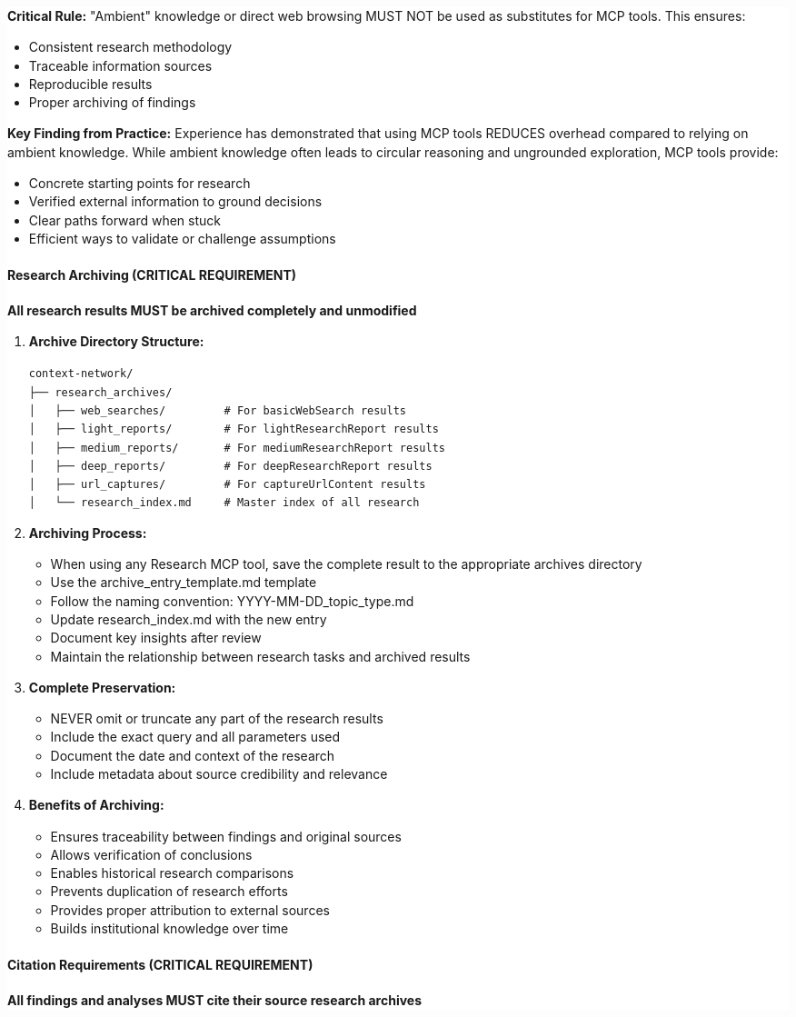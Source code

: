 **Critical Rule:** "Ambient" knowledge or direct web browsing MUST NOT be used as substitutes for MCP tools. This ensures:
- Consistent research methodology
- Traceable information sources
- Reproducible results
- Proper archiving of findings

**Key Finding from Practice:** Experience has demonstrated that using MCP tools REDUCES overhead compared to relying on ambient knowledge. While ambient knowledge often leads to circular reasoning and ungrounded exploration, MCP tools provide:
- Concrete starting points for research
- Verified external information to ground decisions
- Clear paths forward when stuck
- Efficient ways to validate or challenge assumptions

#### Research Archiving (CRITICAL REQUIREMENT)
**All research results MUST be archived completely and unmodified**

1. **Archive Directory Structure:**
   ```
   context-network/
   ├── research_archives/
   │   ├── web_searches/         # For basicWebSearch results
   │   ├── light_reports/        # For lightResearchReport results
   │   ├── medium_reports/       # For mediumResearchReport results
   │   ├── deep_reports/         # For deepResearchReport results
   │   ├── url_captures/         # For captureUrlContent results
   │   └── research_index.md     # Master index of all research
   ```

2. **Archiving Process:**
   - When using any Research MCP tool, save the complete result to the appropriate archives directory
   - Use the archive_entry_template.md template 
   - Follow the naming convention: YYYY-MM-DD_topic_type.md
   - Update research_index.md with the new entry
   - Document key insights after review
   - Maintain the relationship between research tasks and archived results

3. **Complete Preservation:**
   - NEVER omit or truncate any part of the research results
   - Include the exact query and all parameters used
   - Document the date and context of the research
   - Include metadata about source credibility and relevance

4. **Benefits of Archiving:**
   - Ensures traceability between findings and original sources
   - Allows verification of conclusions
   - Enables historical research comparisons
   - Prevents duplication of research efforts
   - Provides proper attribution to external sources
   - Builds institutional knowledge over time

#### Citation Requirements (CRITICAL REQUIREMENT)
**All findings and analyses MUST cite their source research archives**
